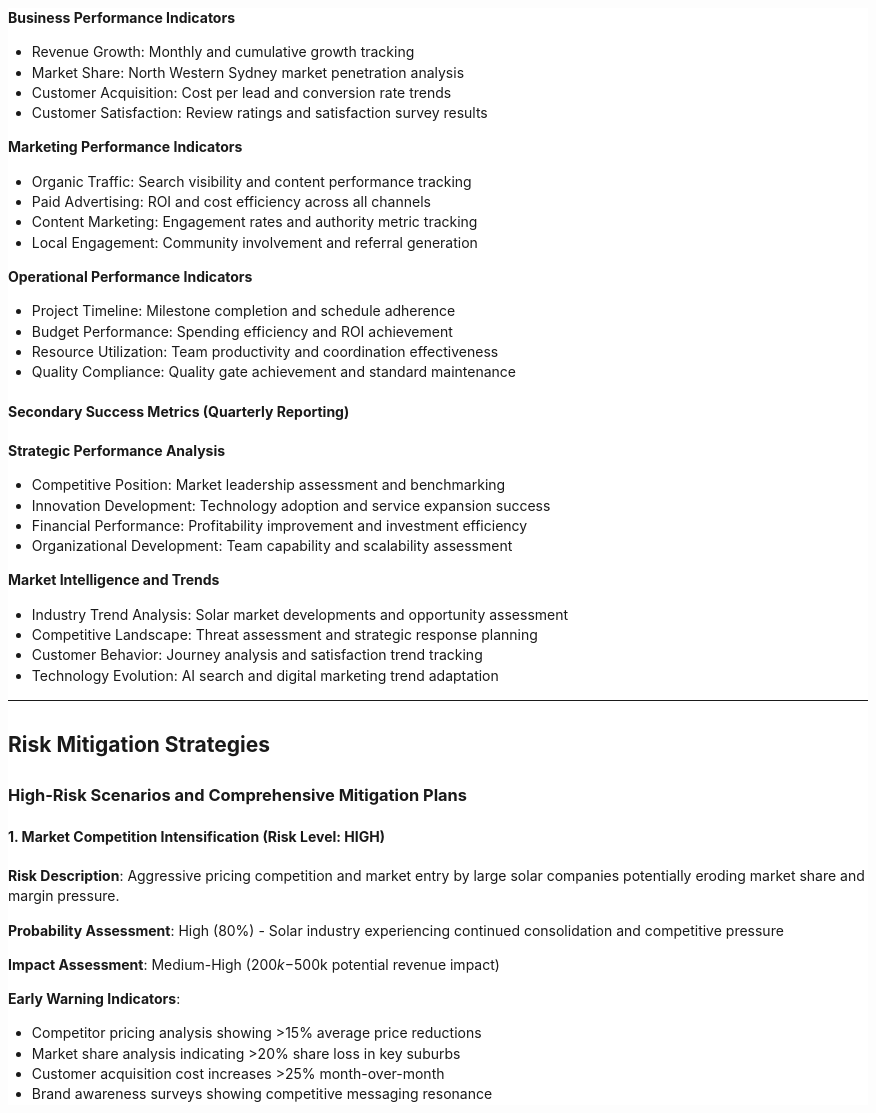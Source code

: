 **Business Performance Indicators**
- Revenue Growth: Monthly and cumulative growth tracking
- Market Share: North Western Sydney market penetration analysis
- Customer Acquisition: Cost per lead and conversion rate trends
- Customer Satisfaction: Review ratings and satisfaction survey results

**Marketing Performance Indicators**
- Organic Traffic: Search visibility and content performance tracking
- Paid Advertising: ROI and cost efficiency across all channels
- Content Marketing: Engagement rates and authority metric tracking
- Local Engagement: Community involvement and referral generation

**Operational Performance Indicators**
- Project Timeline: Milestone completion and schedule adherence
- Budget Performance: Spending efficiency and ROI achievement
- Resource Utilization: Team productivity and coordination effectiveness
- Quality Compliance: Quality gate achievement and standard maintenance

#### Secondary Success Metrics (Quarterly Reporting)

**Strategic Performance Analysis**
- Competitive Position: Market leadership assessment and benchmarking
- Innovation Development: Technology adoption and service expansion success
- Financial Performance: Profitability improvement and investment efficiency
- Organizational Development: Team capability and scalability assessment

**Market Intelligence and Trends**
- Industry Trend Analysis: Solar market developments and opportunity assessment
- Competitive Landscape: Threat assessment and strategic response planning
- Customer Behavior: Journey analysis and satisfaction trend tracking
- Technology Evolution: AI search and digital marketing trend adaptation

---

## Risk Mitigation Strategies

### High-Risk Scenarios and Comprehensive Mitigation Plans

#### 1. Market Competition Intensification (Risk Level: HIGH)

**Risk Description**: Aggressive pricing competition and market entry by large solar companies potentially eroding market share and margin pressure.

**Probability Assessment**: High (80%) - Solar industry experiencing continued consolidation and competitive pressure

**Impact Assessment**: Medium-High ($200k-$500k potential revenue impact)

**Early Warning Indicators**:
- Competitor pricing analysis showing >15% average price reductions
- Market share analysis indicating >20% share loss in key suburbs
- Customer acquisition cost increases >25% month-over-month
- Brand awareness surveys showing competitive messaging resonance
